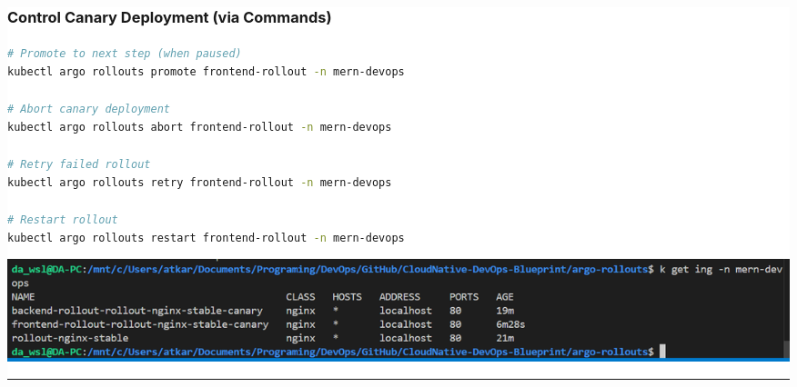 ### Control Canary Deployment (via Commands)

```bash
# Promote to next step (when paused)
kubectl argo rollouts promote frontend-rollout -n mern-devops

# Abort canary deployment
kubectl argo rollouts abort frontend-rollout -n mern-devops

# Retry failed rollout
kubectl argo rollouts retry frontend-rollout -n mern-devops

# Restart rollout
kubectl argo rollouts restart frontend-rollout -n mern-devops
```

![argo-rollouts-ings](./assets/argo-rollouts-ings.png)

---